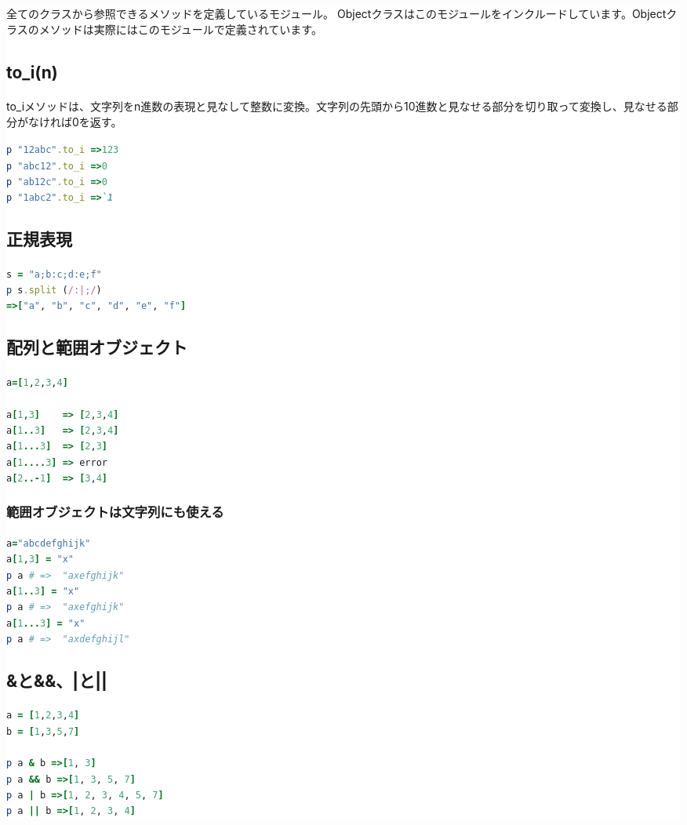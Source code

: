 全てのクラスから参照できるメソッドを定義しているモジュール。 Objectクラスはこのモジュールをインクルードしています。Objectクラスのメソッドは実際にはこのモジュールで定義されています。

## to_i(n)
to_iメソッドは、文字列をn進数の表現と見なして整数に変換。文字列の先頭から10進数と見なせる部分を切り取って変換し、見なせる部分がなければ0を返す。

```rb
p "12abc".to_i =>123
p "abc12".to_i =>0
p "ab12c".to_i =>0
p "1abc2".to_i =>`1
```

## 正規表現
```rb
s = "a;b:c;d:e;f"
p s.split (/:|;/)
=>["a", "b", "c", "d", "e", "f"]
```

## 配列と範囲オブジェクト

```rb
a=[1,2,3,4]

a[1,3]    => [2,3,4]
a[1..3]   => [2,3,4]
a[1...3]  => [2,3]
a[1....3] => error
a[2..-1]  => [3,4]
```

### 範囲オブジェクトは文字列にも使える
```rb
a="abcdefghijk"
a[1,3] = "x"
p a # =>  "axefghijk"
a[1..3] = "x"
p a # =>  "axefghijk"
a[1...3] = "x"
p a # =>  "axdefghijl"
```

## &と&&、|と||
```rb
a = [1,2,3,4]
b = [1,3,5,7]

p a & b =>[1, 3]
p a && b =>[1, 3, 5, 7]
p a | b =>[1, 2, 3, 4, 5, 7]
p a || b =>[1, 2, 3, 4]
```
